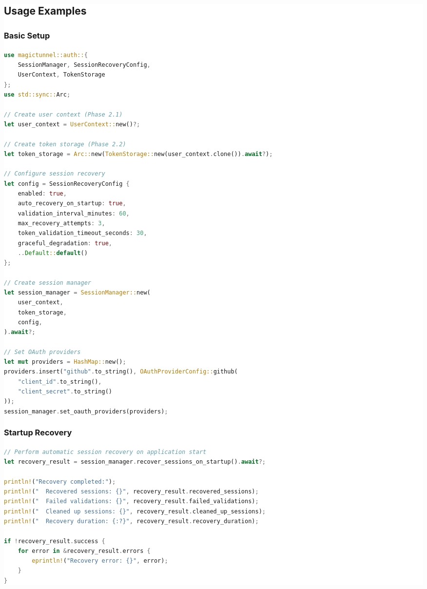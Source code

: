 ## Usage Examples

### Basic Setup

```rust
use magictunnel::auth::{
    SessionManager, SessionRecoveryConfig,
    UserContext, TokenStorage
};
use std::sync::Arc;

// Create user context (Phase 2.1)
let user_context = UserContext::new()?;

// Create token storage (Phase 2.2)
let token_storage = Arc::new(TokenStorage::new(user_context.clone()).await?);

// Configure session recovery
let config = SessionRecoveryConfig {
    enabled: true,
    auto_recovery_on_startup: true,
    validation_interval_minutes: 60,
    max_recovery_attempts: 3,
    token_validation_timeout_seconds: 30,
    graceful_degradation: true,
    ..Default::default()
};

// Create session manager
let session_manager = SessionManager::new(
    user_context,
    token_storage,
    config,
).await?;

// Set OAuth providers
let mut providers = HashMap::new();
providers.insert("github".to_string(), OAuthProviderConfig::github(
    "client_id".to_string(),
    "client_secret".to_string()
));
session_manager.set_oauth_providers(providers);
```

### Startup Recovery

```rust
// Perform automatic session recovery on application start
let recovery_result = session_manager.recover_sessions_on_startup().await?;

println!("Recovery completed:");
println!("  Recovered sessions: {}", recovery_result.recovered_sessions);
println!("  Failed validations: {}", recovery_result.failed_validations);
println!("  Cleaned up sessions: {}", recovery_result.cleaned_up_sessions);
println!("  Recovery duration: {:?}", recovery_result.recovery_duration);

if !recovery_result.success {
    for error in &recovery_result.errors {
        eprintln!("Recovery error: {}", error);
    }
}
```
